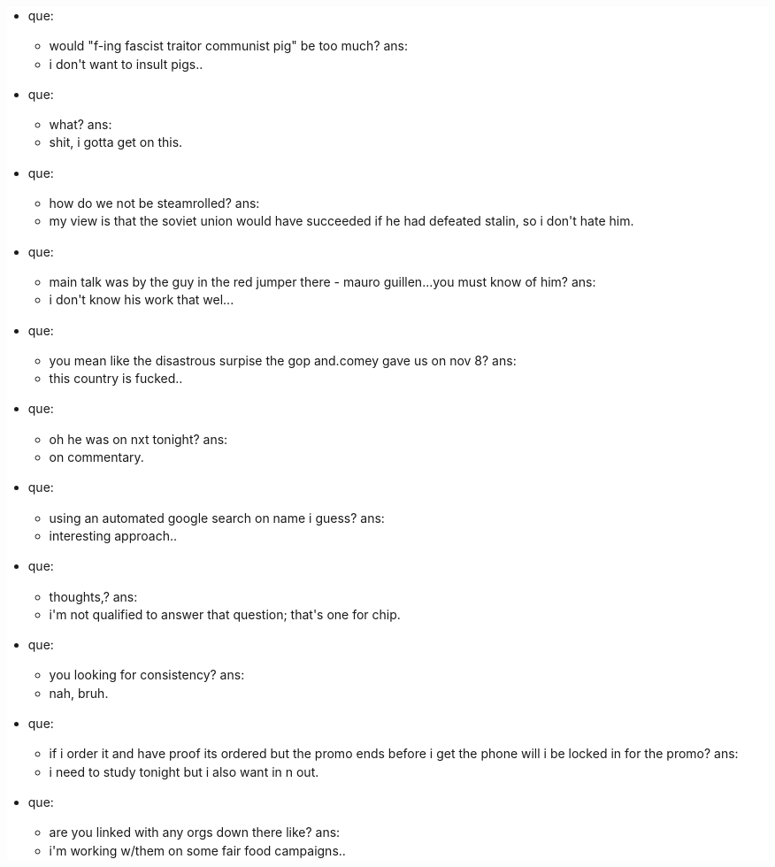 - que:
  - would "f-ing fascist traitor communist pig" be too much?
  ans:
  - i don't want to insult pigs..

- que:
  - what?
  ans:
  - shit, i gotta get on this.

- que:
  - how do we not be steamrolled?
  ans:
  - my view is that the soviet union would have succeeded if he had defeated stalin, so i don't hate him.

- que:
  - main talk was by the guy in the red jumper there - mauro guillen...you must know of him?
  ans:
  - i don't know his work that wel...

- que:
  - you mean like the disastrous surpise the gop and.comey gave us on nov 8?
  ans:
  - this country is fucked..

- que:
  - oh he was on nxt tonight?
  ans:
  - on commentary.

- que:
  - using an automated google search on name i guess?
  ans:
  - interesting approach..

- que:
  - thoughts,?
  ans:
  - i'm not qualified to answer that question; that's one for chip.

- que:
  - you looking for consistency?
  ans:
  - nah, bruh.

- que:
  - if i order it and have proof its ordered but the promo ends before i get the phone will i be locked in for the promo?
  ans:
  - i need to study tonight but i also want in n out.

- que:
  - are you linked with any orgs down there like?
  ans:
  - i'm working w/them on some fair food campaigns..
